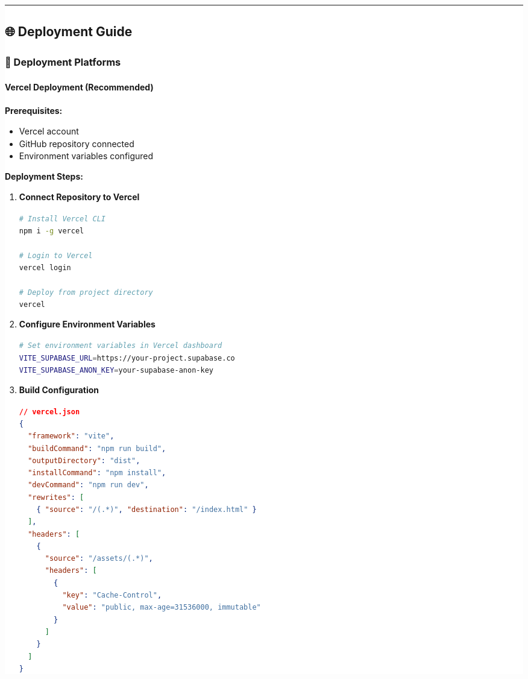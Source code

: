 
---

## 🌐 Deployment Guide

### 🚀 Deployment Platforms

#### **Vercel Deployment (Recommended)**

**Prerequisites:**
- Vercel account
- GitHub repository connected
- Environment variables configured

**Deployment Steps:**

1. **Connect Repository to Vercel**
   ```bash
   # Install Vercel CLI
   npm i -g vercel
   
   # Login to Vercel
   vercel login
   
   # Deploy from project directory
   vercel
   ```

2. **Configure Environment Variables**
   ```bash
   # Set environment variables in Vercel dashboard
   VITE_SUPABASE_URL=https://your-project.supabase.co
   VITE_SUPABASE_ANON_KEY=your-supabase-anon-key
   ```

3. **Build Configuration**
   ```json
   // vercel.json
   {
     "framework": "vite",
     "buildCommand": "npm run build",
     "outputDirectory": "dist",
     "installCommand": "npm install",
     "devCommand": "npm run dev",
     "rewrites": [
       { "source": "/(.*)", "destination": "/index.html" }
     ],
     "headers": [
       {
         "source": "/assets/(.*)",
         "headers": [
           {
             "key": "Cache-Control",
             "value": "public, max-age=31536000, immutable"
           }
         ]
       }
     ]
   }
   ```
